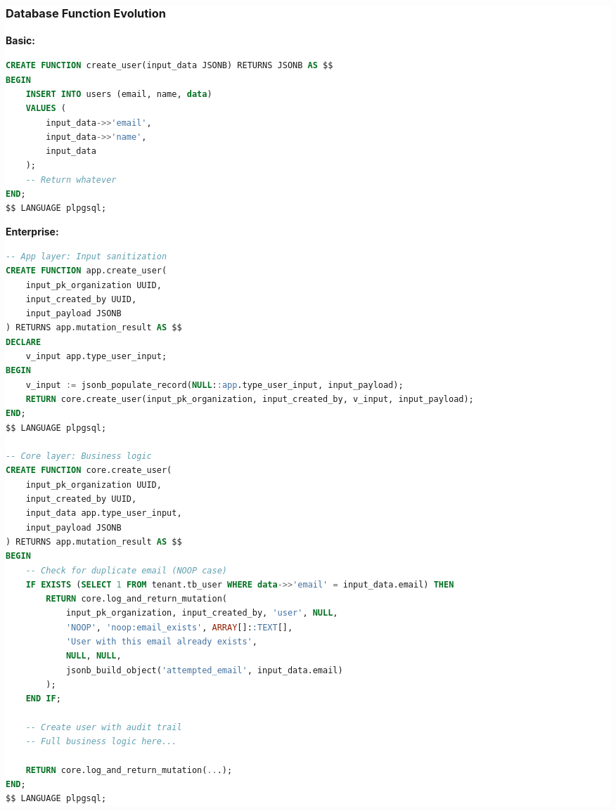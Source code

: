 ### Database Function Evolution

**Basic:**
```sql
CREATE FUNCTION create_user(input_data JSONB) RETURNS JSONB AS $$
BEGIN
    INSERT INTO users (email, name, data)
    VALUES (
        input_data->>'email',
        input_data->>'name',
        input_data
    );
    -- Return whatever
END;
$$ LANGUAGE plpgsql;
```

**Enterprise:**
```sql
-- App layer: Input sanitization
CREATE FUNCTION app.create_user(
    input_pk_organization UUID,
    input_created_by UUID,
    input_payload JSONB
) RETURNS app.mutation_result AS $$
DECLARE
    v_input app.type_user_input;
BEGIN
    v_input := jsonb_populate_record(NULL::app.type_user_input, input_payload);
    RETURN core.create_user(input_pk_organization, input_created_by, v_input, input_payload);
END;
$$ LANGUAGE plpgsql;

-- Core layer: Business logic
CREATE FUNCTION core.create_user(
    input_pk_organization UUID,
    input_created_by UUID,
    input_data app.type_user_input,
    input_payload JSONB
) RETURNS app.mutation_result AS $$
BEGIN
    -- Check for duplicate email (NOOP case)
    IF EXISTS (SELECT 1 FROM tenant.tb_user WHERE data->>'email' = input_data.email) THEN
        RETURN core.log_and_return_mutation(
            input_pk_organization, input_created_by, 'user', NULL,
            'NOOP', 'noop:email_exists', ARRAY[]::TEXT[],
            'User with this email already exists',
            NULL, NULL,
            jsonb_build_object('attempted_email', input_data.email)
        );
    END IF;

    -- Create user with audit trail
    -- Full business logic here...

    RETURN core.log_and_return_mutation(...);
END;
$$ LANGUAGE plpgsql;
```
